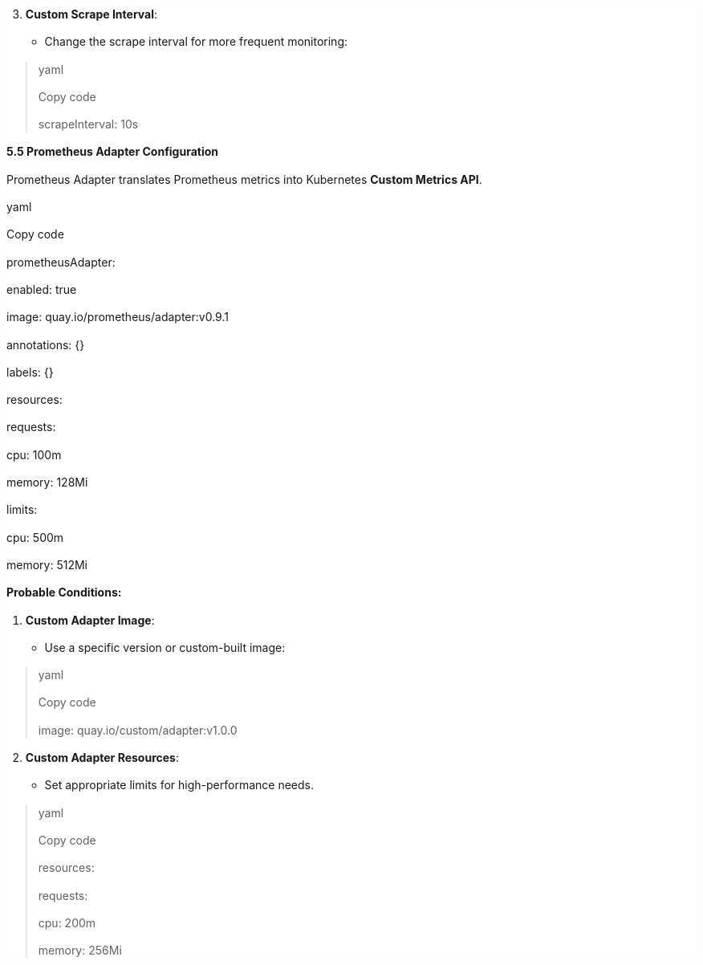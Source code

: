 3.  **Custom Scrape Interval**:

    -   Change the scrape interval for more frequent monitoring:

> yaml
>
> Copy code
>
> scrapeInterval: 10s

**5.5 Prometheus Adapter Configuration**

Prometheus Adapter translates Prometheus metrics into Kubernetes
**Custom Metrics API**.

yaml

Copy code

prometheusAdapter:

enabled: true

image: quay.io/prometheus/adapter:v0.9.1

annotations: {}

labels: {}

resources:

requests:

cpu: 100m

memory: 128Mi

limits:

cpu: 500m

memory: 512Mi

**Probable Conditions:**

1.  **Custom Adapter Image**:

    -   Use a specific version or custom-built image:

> yaml
>
> Copy code
>
> image: quay.io/custom/adapter:v1.0.0

2.  **Custom Adapter Resources**:

    -   Set appropriate limits for high-performance needs.

> yaml
>
> Copy code
>
> resources:
>
> requests:
>
> cpu: 200m
>
> memory: 256Mi
